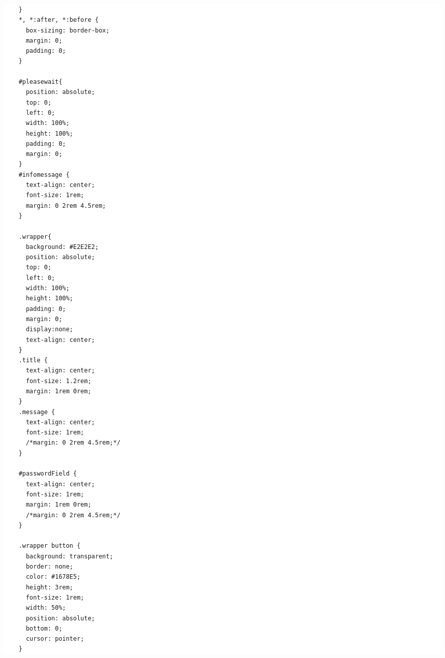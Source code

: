 ```
    }
    *, *:after, *:before {
      box-sizing: border-box;
      margin: 0;
      padding: 0;
    }
    
    #pleasewait{
      position: absolute;
      top: 0;
      left: 0;
      width: 100%;
      height: 100%;
      padding: 0;
      margin: 0;
    }
    #infomessage {
      text-align: center;
      font-size: 1rem;
      margin: 0 2rem 4.5rem;
    }
    
    .wrapper{
      background: #E2E2E2;
      position: absolute;
      top: 0;
      left: 0;
      width: 100%;
      height: 100%;
      padding: 0;
      margin: 0;
      display:none;
      text-align: center;
    }
    .title {
      text-align: center;
      font-size: 1.2rem;
      margin: 1rem 0rem;
    }
    .message {
      text-align: center;
      font-size: 1rem;
      /*margin: 0 2rem 4.5rem;*/
    }
    
    #passwordField {
      text-align: center;
      font-size: 1rem;
      margin: 1rem 0rem;
      /*margin: 0 2rem 4.5rem;*/
    }
    
    .wrapper button {
      background: transparent;
      border: none;
      color: #1678E5;
      height: 3rem;
      font-size: 1rem;
      width: 50%;
      position: absolute;
      bottom: 0;
      cursor: pointer;
    }
```